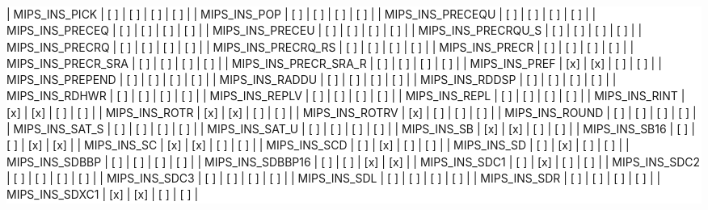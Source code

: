 |                  MIPS_INS_PICK |        [ ] |        [ ] |        [ ] |        [ ] |
|                   MIPS_INS_POP |        [ ] |        [ ] |        [ ] |        [ ] |
|               MIPS_INS_PRECEQU |        [ ] |        [ ] |        [ ] |        [ ] |
|                MIPS_INS_PRECEQ |        [ ] |        [ ] |        [ ] |        [ ] |
|                MIPS_INS_PRECEU |        [ ] |        [ ] |        [ ] |        [ ] |
|             MIPS_INS_PRECRQU_S |        [ ] |        [ ] |        [ ] |        [ ] |
|                MIPS_INS_PRECRQ |        [ ] |        [ ] |        [ ] |        [ ] |
|             MIPS_INS_PRECRQ_RS |        [ ] |        [ ] |        [ ] |        [ ] |
|                 MIPS_INS_PRECR |        [ ] |        [ ] |        [ ] |        [ ] |
|             MIPS_INS_PRECR_SRA |        [ ] |        [ ] |        [ ] |        [ ] |
|           MIPS_INS_PRECR_SRA_R |        [ ] |        [ ] |        [ ] |        [ ] |
|                  MIPS_INS_PREF |        [x] |        [x] |        [ ] |        [ ] |
|               MIPS_INS_PREPEND |        [ ] |        [ ] |        [ ] |        [ ] |
|                 MIPS_INS_RADDU |        [ ] |        [ ] |        [ ] |        [ ] |
|                 MIPS_INS_RDDSP |        [ ] |        [ ] |        [ ] |        [ ] |
|                 MIPS_INS_RDHWR |        [ ] |        [ ] |        [ ] |        [ ] |
|                 MIPS_INS_REPLV |        [ ] |        [ ] |        [ ] |        [ ] |
|                  MIPS_INS_REPL |        [ ] |        [ ] |        [ ] |        [ ] |
|                  MIPS_INS_RINT |        [x] |        [x] |        [ ] |        [ ] |
|                  MIPS_INS_ROTR |        [x] |        [x] |        [ ] |        [ ] |
|                 MIPS_INS_ROTRV |        [x] |        [ ] |        [ ] |        [ ] |
|                 MIPS_INS_ROUND |        [ ] |        [ ] |        [ ] |        [ ] |
|                 MIPS_INS_SAT_S |        [ ] |        [ ] |        [ ] |        [ ] |
|                 MIPS_INS_SAT_U |        [ ] |        [ ] |        [ ] |        [ ] |
|                    MIPS_INS_SB |        [x] |        [x] |        [ ] |        [ ] |
|                  MIPS_INS_SB16 |        [ ] |        [ ] |        [x] |        [x] |
|                    MIPS_INS_SC |        [x] |        [x] |        [ ] |        [ ] |
|                   MIPS_INS_SCD |        [ ] |        [x] |        [ ] |        [ ] |
|                    MIPS_INS_SD |        [ ] |        [x] |        [ ] |        [ ] |
|                 MIPS_INS_SDBBP |        [ ] |        [ ] |        [ ] |        [ ] |
|               MIPS_INS_SDBBP16 |        [ ] |        [ ] |        [x] |        [x] |
|                  MIPS_INS_SDC1 |        [ ] |        [x] |        [ ] |        [ ] |
|                  MIPS_INS_SDC2 |        [ ] |        [ ] |        [ ] |        [ ] |
|                  MIPS_INS_SDC3 |        [ ] |        [ ] |        [ ] |        [ ] |
|                   MIPS_INS_SDL |        [ ] |        [ ] |        [ ] |        [ ] |
|                   MIPS_INS_SDR |        [ ] |        [ ] |        [ ] |        [ ] |
|                 MIPS_INS_SDXC1 |        [x] |        [x] |        [ ] |        [ ] |